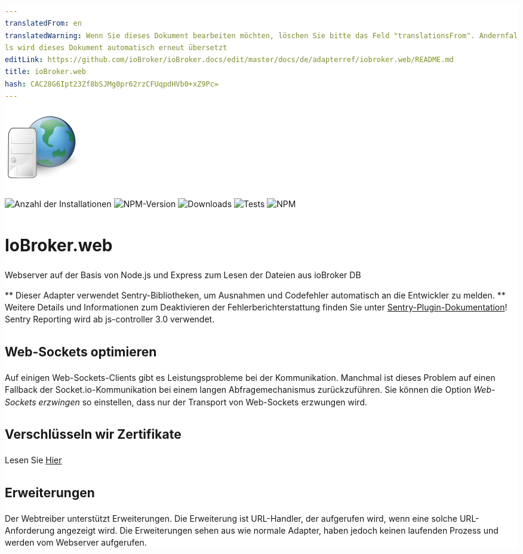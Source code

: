 ```yaml
---
translatedFrom: en
translatedWarning: Wenn Sie dieses Dokument bearbeiten möchten, löschen Sie bitte das Feld "translationsFrom". Andernfalls wird dieses Dokument automatisch erneut übersetzt
editLink: https://github.com/ioBroker/ioBroker.docs/edit/master/docs/de/adapterref/iobroker.web/README.md
title: ioBroker.web
hash: CAC28G6Ipt23Zf8bSJMg0pr62rzCFUqpdHVb0+xZ9Pc=
---
```

![Logo](../../../en/adapterref/iobroker.web/admin/web.png)

![Anzahl der Installationen](http://iobroker.live/badges/web-stable.svg)
![NPM-Version](http://img.shields.io/npm/v/iobroker.web.svg)
![Downloads](https://img.shields.io/npm/dm/iobroker.web.svg)
![Tests](https://travis-ci.org/ioBroker/ioBroker.web.svg?branch=master)
![NPM](https://nodei.co/npm/iobroker.web.png?downloads=true)

# IoBroker.web
Webserver auf der Basis von Node.js und Express zum Lesen der Dateien aus ioBroker DB

** Dieser Adapter verwendet Sentry-Bibliotheken, um Ausnahmen und Codefehler automatisch an die Entwickler zu melden. ** Weitere Details und Informationen zum Deaktivieren der Fehlerberichterstattung finden Sie unter [Sentry-Plugin-Dokumentation](https://github.com/ioBroker/plugin-sentry#plugin-sentry)! Sentry Reporting wird ab js-controller 3.0 verwendet.

## Web-Sockets optimieren
Auf einigen Web-Sockets-Clients gibt es Leistungsprobleme bei der Kommunikation.
Manchmal ist dieses Problem auf einen Fallback der Socket.io-Kommunikation bei einem langen Abfragemechanismus zurückzuführen.
Sie können die Option *Web-Sockets erzwingen* so einstellen, dass nur der Transport von Web-Sockets erzwungen wird.

## Verschlüsseln wir Zertifikate
Lesen Sie [Hier](https://github.com/ioBroker/ioBroker.admin#lets-encrypt-certificates)

## Erweiterungen
Der Webtreiber unterstützt Erweiterungen. Die Erweiterung ist URL-Handler, der aufgerufen wird, wenn eine solche URL-Anforderung angezeigt wird.
Die Erweiterungen sehen aus wie normale Adapter, haben jedoch keinen laufenden Prozess und werden vom Webserver aufgerufen.
